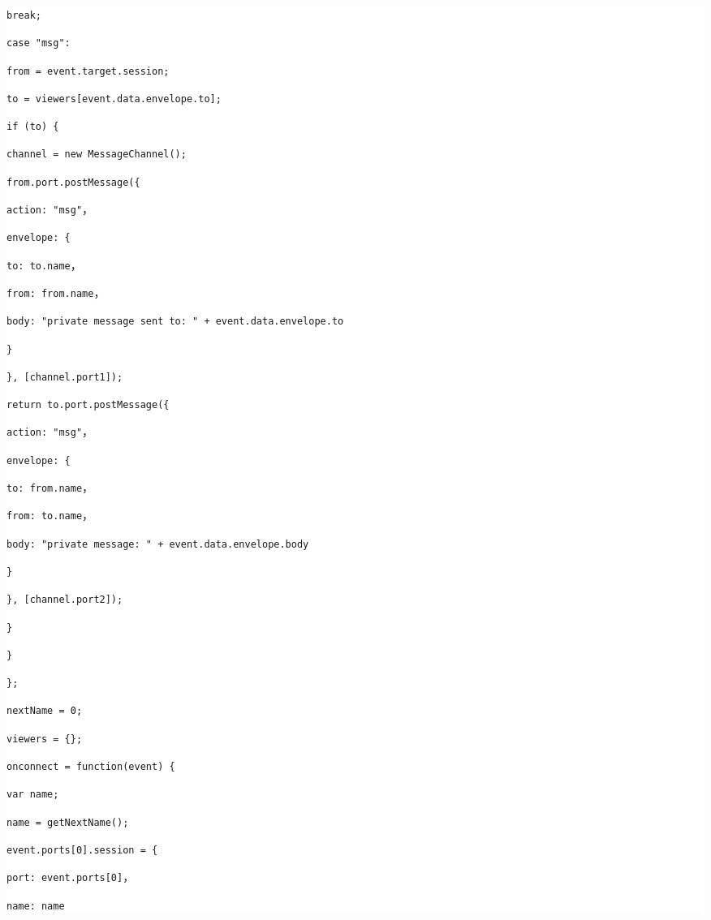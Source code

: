 `break;`

`case "msg":`

`from = event.target.session;`

`to = viewers[event.data.envelope.to];`

`if (to) {`

`channel = new MessageChannel();`

`from.port.postMessage({`

`action: "msg"`，

`envelope: {`

`to: to.name`，

`from: from.name`，

`body: "private message sent to: " + event.data.envelope.to`

`}`

`}, [channel.port1]);`

`return to.port.postMessage({`

`action: "msg"`，

`envelope: {`

`to: from.name`，

`from: to.name`，

`body: "private message: " + event.data.envelope.body`

`}`

`}, [channel.port2]);`

`}`

`}`

`};`

`nextName = 0;`

`viewers = {};`

`onconnect = function(event) {`

`var name;`

`name = getNextName();`

`event.ports[0].session = {`

`port: event.ports[0]`，

`name: name`
